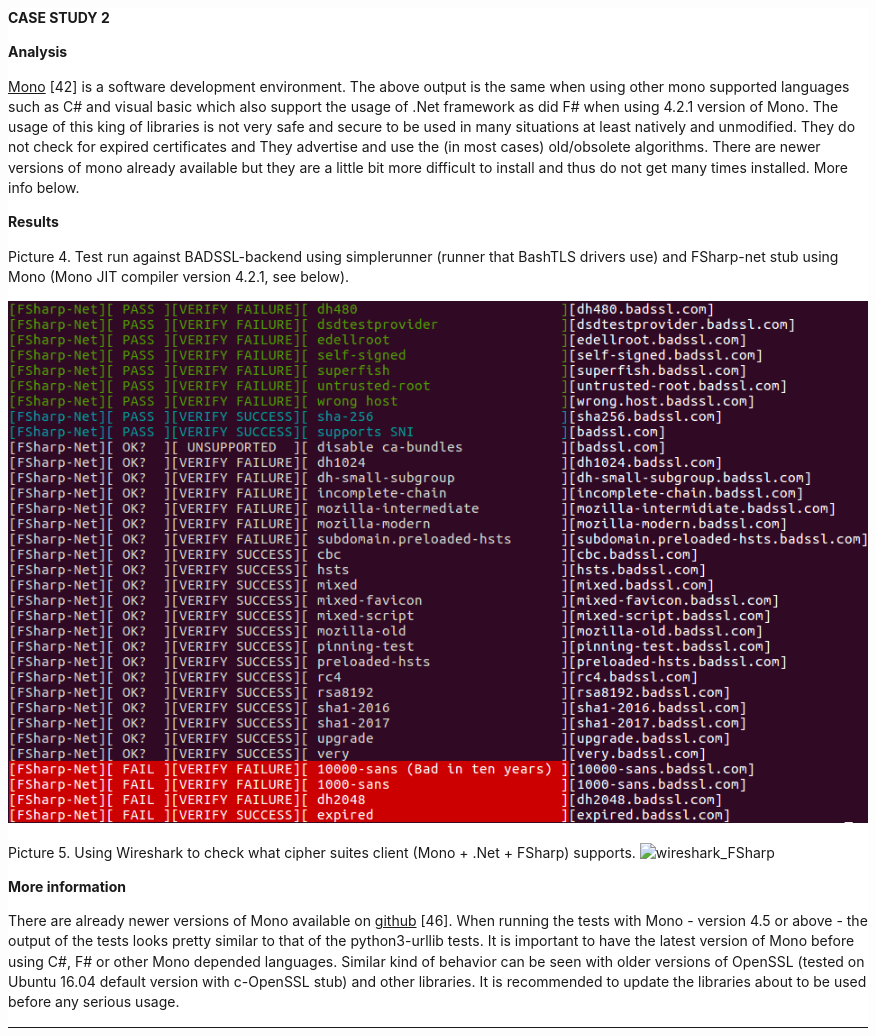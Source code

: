 
**CASE STUDY 2**

**Analysis**

[Mono](http://www.mono-project.com/) [42] is a software development environment. The above output is the same when using other mono supported languages such as C# and visual basic which also support the usage of .Net framework as did F# when using 4.2.1 version of Mono. The usage of this king of libraries is not very safe and secure to be used in many situations at least natively and unmodified. They do not check for expired certificates and They advertise and use the (in most cases) old/obsolete algorithms. There are newer versions of mono already available but they are a little bit more difficult to install and thus do not get many times installed. More info below.

**Results**

Picture 4. Test run against BADSSL-backend using simplerunner (runner that BashTLS drivers use) and FSharp-net stub using Mono (Mono JIT compiler version 4.2.1, see below).

![net_test_run](pictures/FSharp-Net-against-badssl.png)

Picture 5. Using Wireshark to check what cipher suites client (Mono + .Net + FSharp) supports.
![wireshark_FSharp](pictures/wireshark_FSharp.png)

**More information**

There are already newer versions of Mono available on [github](https://github.com/mono) [46]. When running the tests with Mono - version 4.5 or above - the output of the tests looks pretty similar to that of the python3-urllib tests. It is important to have the latest version of Mono before using C#, F# or other Mono depended languages. Similar kind of behavior can be seen with older versions of OpenSSL (tested on Ubuntu 16.04 default version with c-OpenSSL stub) and other libraries. It is recommended to update the libraries about to be used before any serious usage.

---